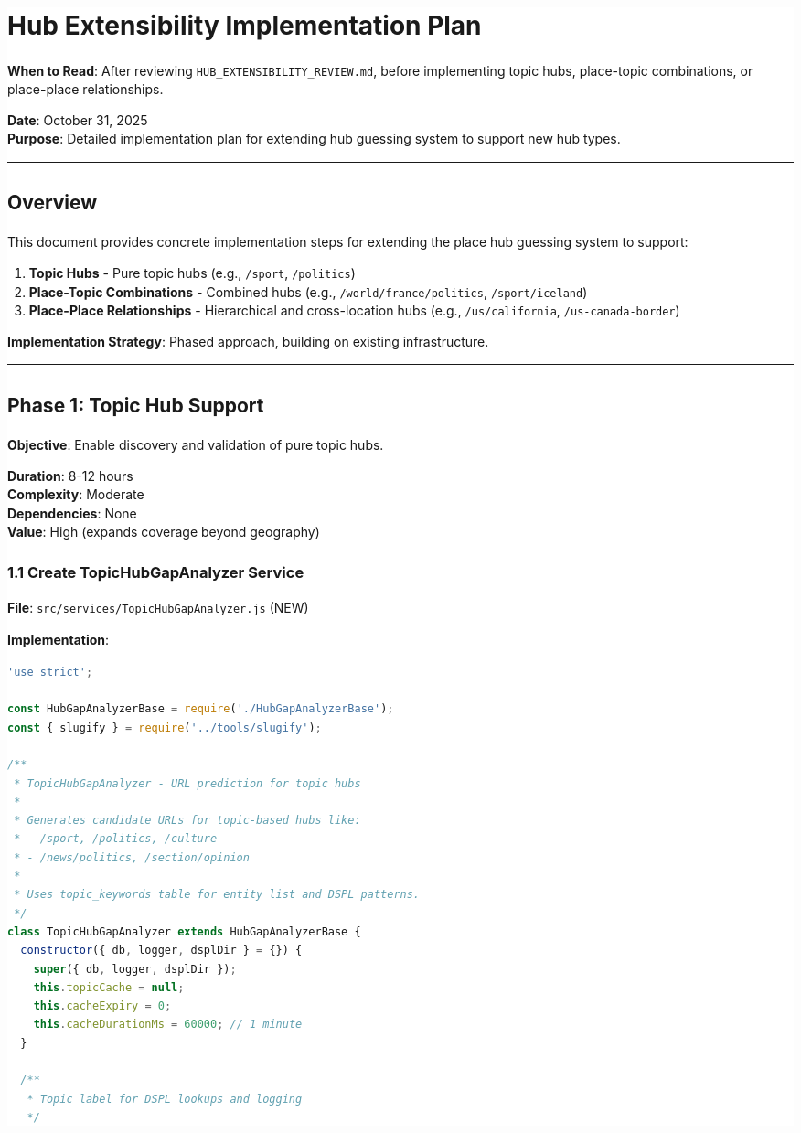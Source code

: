 # Hub Extensibility Implementation Plan

**When to Read**: After reviewing `HUB_EXTENSIBILITY_REVIEW.md`, before implementing topic hubs, place-topic combinations, or place-place relationships.

**Date**: October 31, 2025  
**Purpose**: Detailed implementation plan for extending hub guessing system to support new hub types.

---

## Overview

This document provides concrete implementation steps for extending the place hub guessing system to support:
1. **Topic Hubs** - Pure topic hubs (e.g., `/sport`, `/politics`)
2. **Place-Topic Combinations** - Combined hubs (e.g., `/world/france/politics`, `/sport/iceland`)
3. **Place-Place Relationships** - Hierarchical and cross-location hubs (e.g., `/us/california`, `/us-canada-border`)

**Implementation Strategy**: Phased approach, building on existing infrastructure.

---

## Phase 1: Topic Hub Support

**Objective**: Enable discovery and validation of pure topic hubs.

**Duration**: 8-12 hours  
**Complexity**: Moderate  
**Dependencies**: None  
**Value**: High (expands coverage beyond geography)

### 1.1 Create TopicHubGapAnalyzer Service

**File**: `src/services/TopicHubGapAnalyzer.js` (NEW)

**Implementation**:

```javascript
'use strict';

const HubGapAnalyzerBase = require('./HubGapAnalyzerBase');
const { slugify } = require('../tools/slugify');

/**
 * TopicHubGapAnalyzer - URL prediction for topic hubs
 * 
 * Generates candidate URLs for topic-based hubs like:
 * - /sport, /politics, /culture
 * - /news/politics, /section/opinion
 * 
 * Uses topic_keywords table for entity list and DSPL patterns.
 */
class TopicHubGapAnalyzer extends HubGapAnalyzerBase {
  constructor({ db, logger, dsplDir } = {}) {
    super({ db, logger, dsplDir });
    this.topicCache = null;
    this.cacheExpiry = 0;
    this.cacheDurationMs = 60000; // 1 minute
  }
  
  /**
   * Topic label for DSPL lookups and logging
   */
```